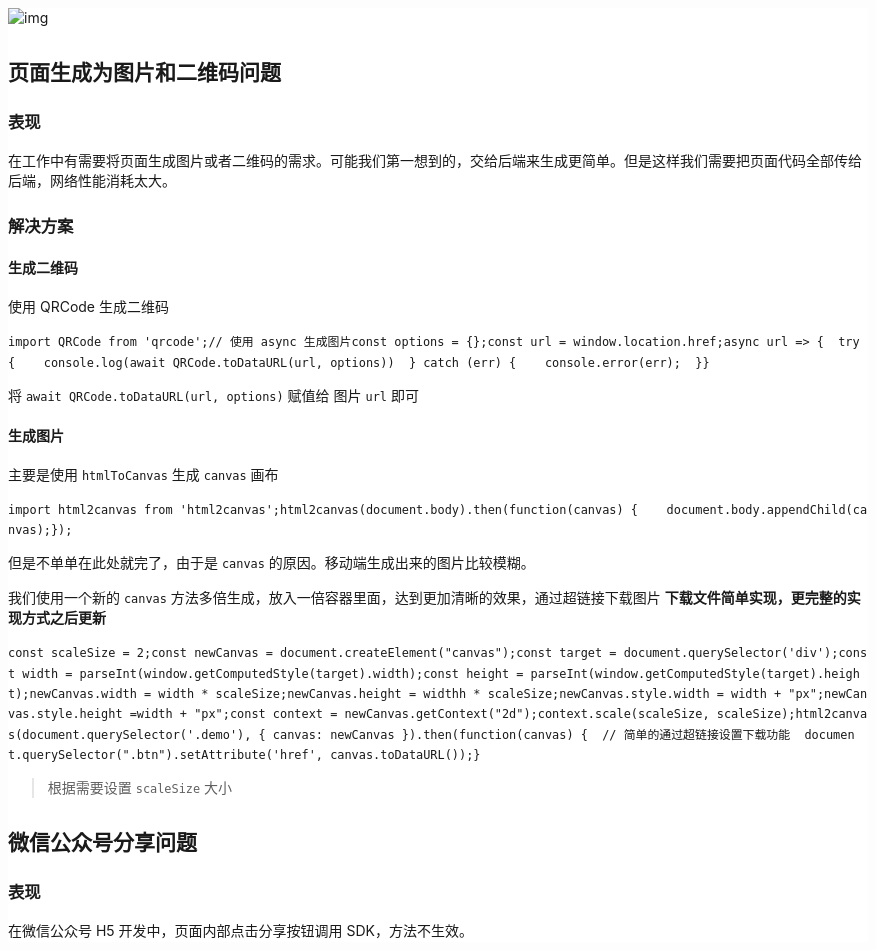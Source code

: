 ![img](https://mmbiz.qpic.cn/mmbiz_jpg/5b4ibbmryfW4ztBCUJHgJpVNibBJSN2EHA8f0j6cXn0yoKE589z79QRWZSlQ4lSLak1e3gTfQlR8nvaib5CwyI0EQ/640?wx_fmt=jpeg&tp=webp&wxfrom=5&wx_lazy=1&wx_co=1)

## 页面生成为图片和二维码问题



### 表现

在工作中有需要将页面生成图片或者二维码的需求。可能我们第一想到的，交给后端来生成更简单。但是这样我们需要把页面代码全部传给后端，网络性能消耗太大。

### 解决方案

#### 生成二维码

使用 QRCode 生成二维码

```
import QRCode from 'qrcode';// 使用 async 生成图片const options = {};const url = window.location.href;async url => {  try {    console.log(await QRCode.toDataURL(url, options))  } catch (err) {    console.error(err);  }}
```

将 `await QRCode.toDataURL(url, options)` 赋值给 图片 `url` 即可

#### 生成图片

主要是使用 `htmlToCanvas` 生成 `canvas` 画布

```
import html2canvas from 'html2canvas';html2canvas(document.body).then(function(canvas) {    document.body.appendChild(canvas);});
```

但是不单单在此处就完了，由于是 `canvas` 的原因。移动端生成出来的图片比较模糊。

我们使用一个新的 `canvas` 方法多倍生成，放入一倍容器里面，达到更加清晰的效果，通过超链接下载图片 **下载文件简单实现，更完整的实现方式之后更新**

```
const scaleSize = 2;const newCanvas = document.createElement("canvas");const target = document.querySelector('div');const width = parseInt(window.getComputedStyle(target).width);const height = parseInt(window.getComputedStyle(target).height);newCanvas.width = width * scaleSize;newCanvas.height = widthh * scaleSize;newCanvas.style.width = width + "px";newCanvas.style.height =width + "px";const context = newCanvas.getContext("2d");context.scale(scaleSize, scaleSize);html2canvas(document.querySelector('.demo'), { canvas: newCanvas }).then(function(canvas) {  // 简单的通过超链接设置下载功能  document.querySelector(".btn").setAttribute('href', canvas.toDataURL());}
```

> 根据需要设置 `scaleSize` 大小

## 微信公众号分享问题



### 表现

在微信公众号 H5 开发中，页面内部点击分享按钮调用 SDK，方法不生效。
